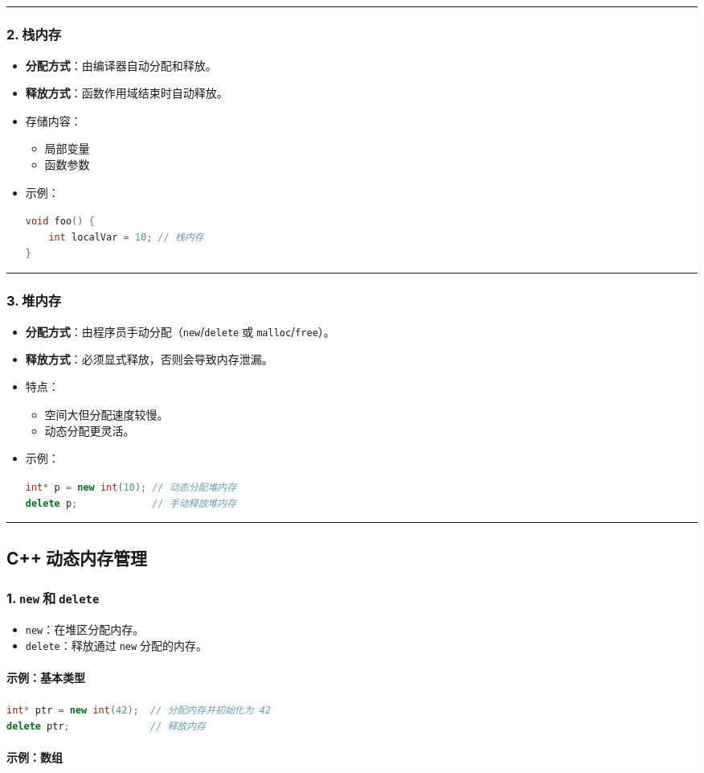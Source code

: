 ------

### **2. 栈内存**

- **分配方式**：由编译器自动分配和释放。

- **释放方式**：函数作用域结束时自动释放。

- 存储内容：

  - 局部变量
  - 函数参数

- 示例：

  ```cpp
  void foo() {
      int localVar = 10; // 栈内存
  }
  ```

------

### **3. 堆内存**

- **分配方式**：由程序员手动分配（`new`/`delete` 或 `malloc`/`free`）。

- **释放方式**：必须显式释放，否则会导致内存泄漏。

- 特点：

  - 空间大但分配速度较慢。
  - 动态分配更灵活。

- 示例：

  ```cpp
  int* p = new int(10); // 动态分配堆内存
  delete p;             // 手动释放堆内存
  ```

------

## **C++ 动态内存管理**

### **1. `new` 和 `delete`**

- `new`：在堆区分配内存。
- `delete`：释放通过 `new` 分配的内存。

#### **示例：基本类型**

```cpp
int* ptr = new int(42);  // 分配内存并初始化为 42
delete ptr;              // 释放内存
```

#### **示例：数组**
